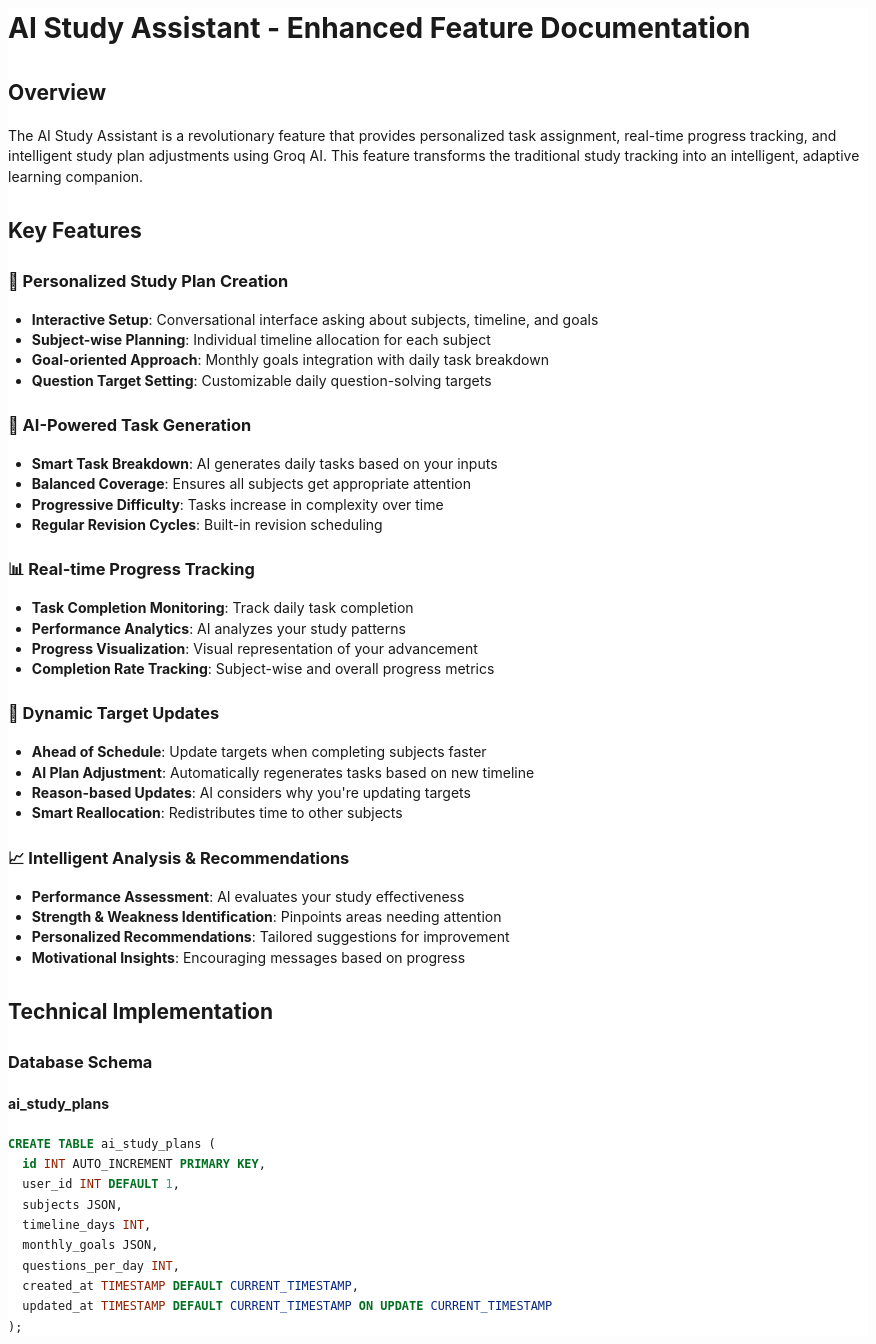# AI Study Assistant - Enhanced Feature Documentation

## Overview

The AI Study Assistant is a revolutionary feature that provides personalized task assignment, real-time progress tracking, and intelligent study plan adjustments using Groq AI. This feature transforms the traditional study tracking into an intelligent, adaptive learning companion.

## Key Features

### 🎯 Personalized Study Plan Creation
- **Interactive Setup**: Conversational interface asking about subjects, timeline, and goals
- **Subject-wise Planning**: Individual timeline allocation for each subject
- **Goal-oriented Approach**: Monthly goals integration with daily task breakdown
- **Question Target Setting**: Customizable daily question-solving targets

### 🤖 AI-Powered Task Generation
- **Smart Task Breakdown**: AI generates daily tasks based on your inputs
- **Balanced Coverage**: Ensures all subjects get appropriate attention
- **Progressive Difficulty**: Tasks increase in complexity over time
- **Regular Revision Cycles**: Built-in revision scheduling

### 📊 Real-time Progress Tracking
- **Task Completion Monitoring**: Track daily task completion
- **Performance Analytics**: AI analyzes your study patterns
- **Progress Visualization**: Visual representation of your advancement
- **Completion Rate Tracking**: Subject-wise and overall progress metrics

### 🔄 Dynamic Target Updates
- **Ahead of Schedule**: Update targets when completing subjects faster
- **AI Plan Adjustment**: Automatically regenerates tasks based on new timeline
- **Reason-based Updates**: AI considers why you're updating targets
- **Smart Reallocation**: Redistributes time to other subjects

### 📈 Intelligent Analysis & Recommendations
- **Performance Assessment**: AI evaluates your study effectiveness
- **Strength & Weakness Identification**: Pinpoints areas needing attention
- **Personalized Recommendations**: Tailored suggestions for improvement
- **Motivational Insights**: Encouraging messages based on progress

## Technical Implementation

### Database Schema

#### ai_study_plans
```sql
CREATE TABLE ai_study_plans (
  id INT AUTO_INCREMENT PRIMARY KEY,
  user_id INT DEFAULT 1,
  subjects JSON,
  timeline_days INT,
  monthly_goals JSON,
  questions_per_day INT,
  created_at TIMESTAMP DEFAULT CURRENT_TIMESTAMP,
  updated_at TIMESTAMP DEFAULT CURRENT_TIMESTAMP ON UPDATE CURRENT_TIMESTAMP
);
```
